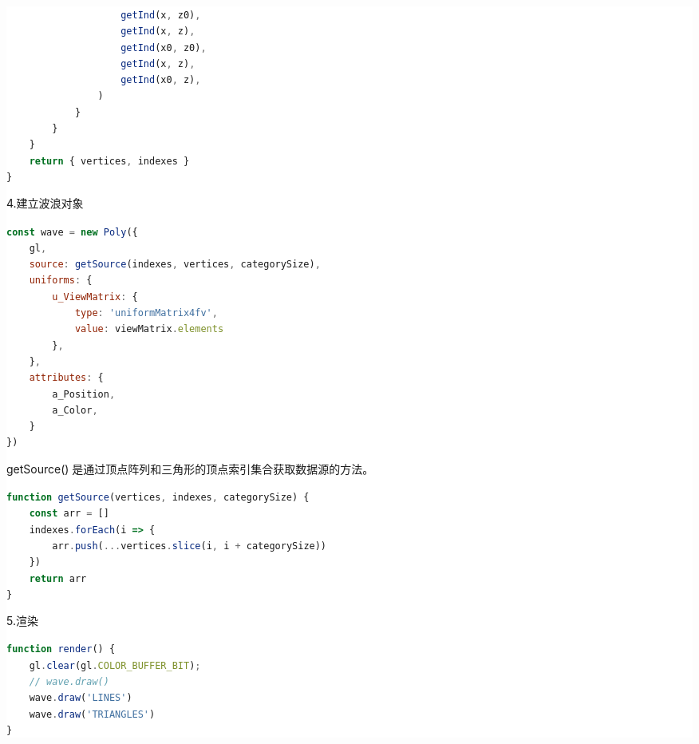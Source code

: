 ```js
                    getInd(x, z0),
                    getInd(x, z),
                    getInd(x0, z0),
                    getInd(x, z),
                    getInd(x0, z),
                )
            }
        }
    }
    return { vertices, indexes }
}
```



4.建立波浪对象

```js
const wave = new Poly({
    gl,
    source: getSource(indexes, vertices, categorySize),
    uniforms: {
        u_ViewMatrix: {
            type: 'uniformMatrix4fv',
            value: viewMatrix.elements
        },
    },
    attributes: {
        a_Position,
        a_Color,
    }
})
```

getSource() 是通过顶点阵列和三角形的顶点索引集合获取数据源的方法。

```js
function getSource(vertices, indexes, categorySize) {
    const arr = []
    indexes.forEach(i => {
        arr.push(...vertices.slice(i, i + categorySize))
    })
    return arr
}
```



5.渲染

```js
function render() {
    gl.clear(gl.COLOR_BUFFER_BIT);
    // wave.draw()
    wave.draw('LINES')
    wave.draw('TRIANGLES')
}
```

